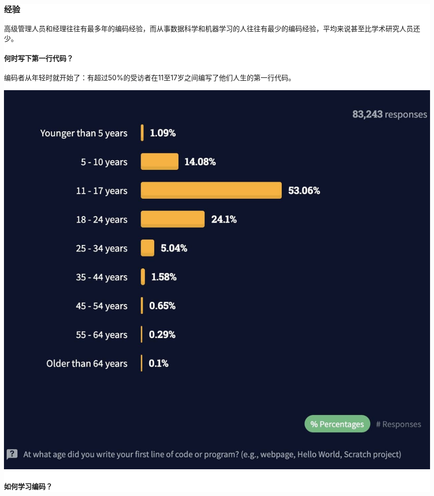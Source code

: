 ### 经验

高级管理人员和经理往往有最多年的编码经验，而从事数据科学和机器学习的人往往有最少的编码经验，平均来说甚至比学术研究人员还少。



#### 何时写下第一行代码？

编码者从年轻时就开始了：有超过50%的受访者在11至17岁之间编写了他们人生的第一行代码。

![Screen Shot 2021-08-13 at 8.55.47 PM](img/cos/2021-08-13-135333.jpg)



#### 如何学习编码？
